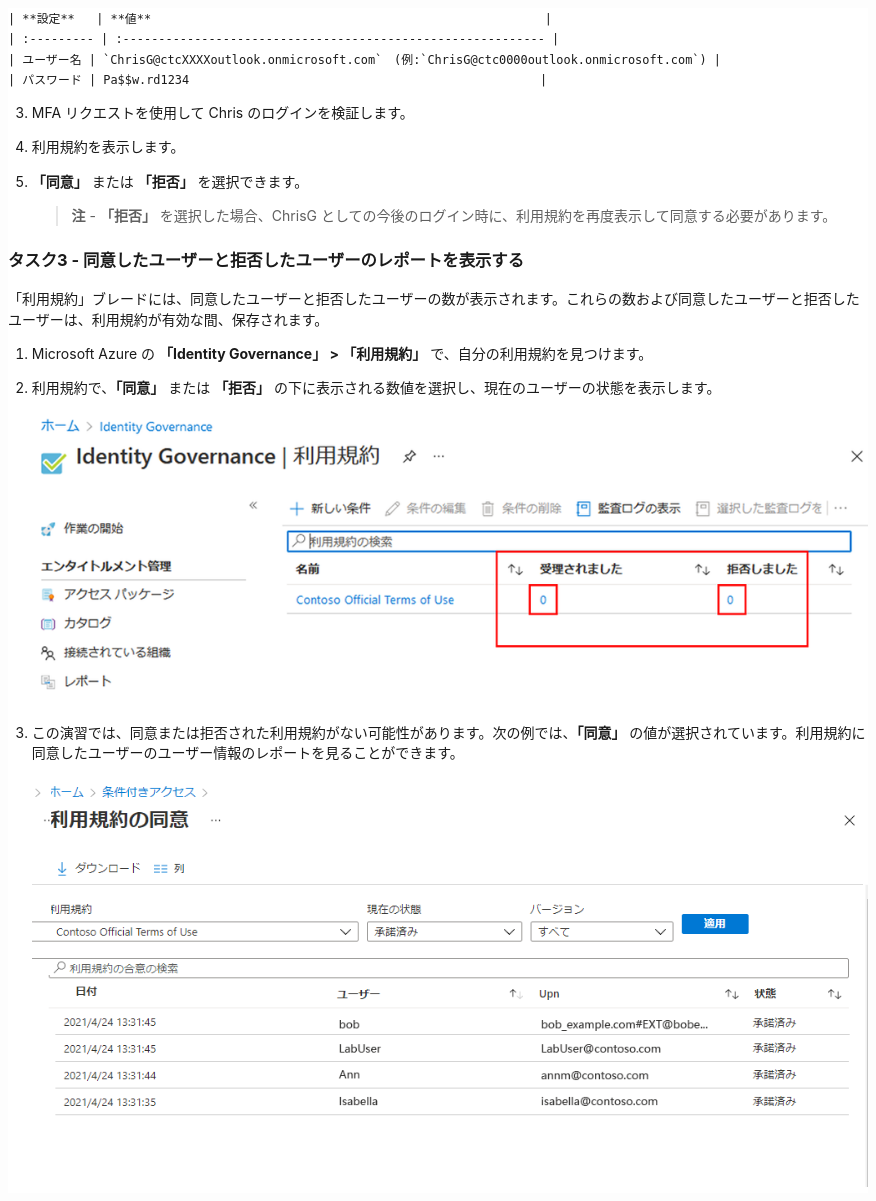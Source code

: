     | **設定**   | **値**                                                       |
    | :--------- | :----------------------------------------------------------- |
    | ユーザー名 | `ChrisG@ctcXXXXoutlook.onmicrosoft.com`　(例:`ChrisG@ctc0000outlook.onmicrosoft.com`) |
    | パスワード | Pa$$w.rd1234                                                 |

3. MFA リクエストを使用して Chris のログインを検証します。

4. 利用規約を表示します。

7. **「同意」** または **「拒否」** を選択できます。

    > **注** - **「拒否」** を選択した場合、ChrisG としての今後のログイン時に、利用規約を再度表示して同意する必要があります。

### タスク3 - 同意したユーザーと拒否したユーザーのレポートを表示する

「利用規約」ブレードには、同意したユーザーと拒否したユーザーの数が表示されます。これらの数および同意したユーザーと拒否したユーザーは、利用規約が有効な間、保存されます。

1. Microsoft Azure の **「Identity Governance」 > 「利用規約」** で、自分の利用規約を見つけます。

1. 利用規約で、**「同意」** または **「拒否」** の下に表示される数値を選択し、現在のユーザーの状態を表示します。

    ![「同意」と「拒否」の列が強調表示された利用規約が表示されている画面イメージ](./media/lp4-mod1-terms-of-use-accept-decline.png)

1. この演習では、同意または拒否された利用規約がない可能性があります。次の例では、**「同意」** の値が選択されています。利用規約に同意したユーザーのユーザー情報のレポートを見ることができます。

    ![同意したユーザーを一覧表示する「利用規約の同意」ウィンドウ](./media/accepted-tou.png)
